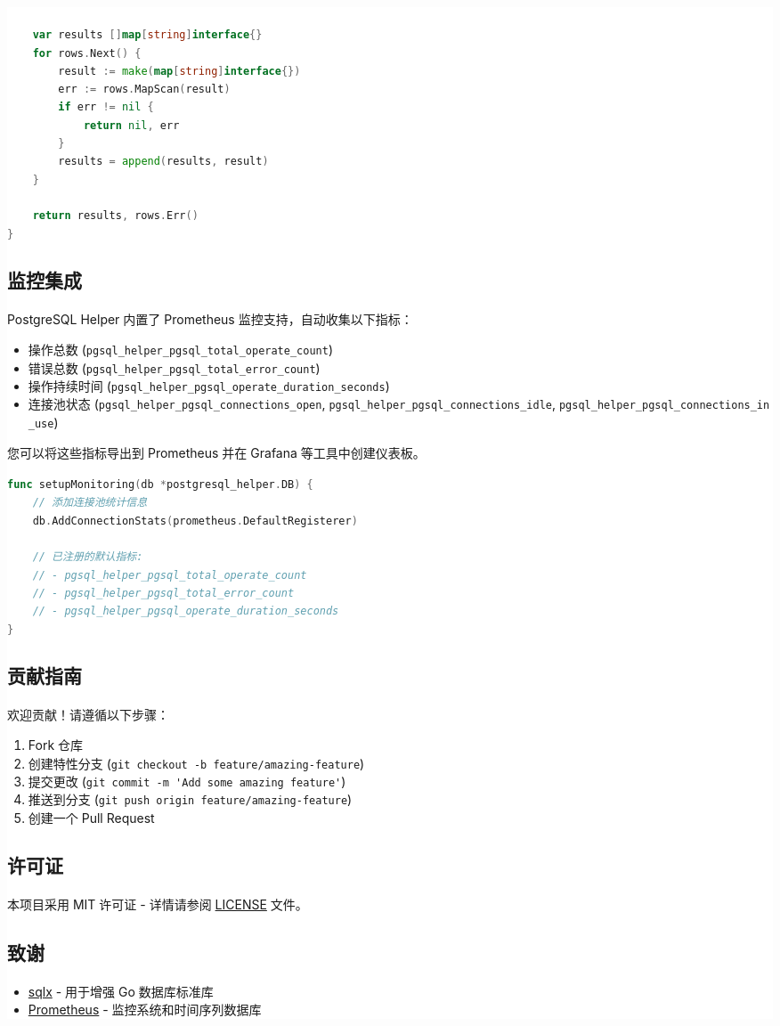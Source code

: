 ```go
    
    var results []map[string]interface{}
    for rows.Next() {
        result := make(map[string]interface{})
        err := rows.MapScan(result)
        if err != nil {
            return nil, err
        }
        results = append(results, result)
    }
    
    return results, rows.Err()
}
```

## 监控集成

PostgreSQL Helper 内置了 Prometheus 监控支持，自动收集以下指标：

- 操作总数 (`pgsql_helper_pgsql_total_operate_count`)
- 错误总数 (`pgsql_helper_pgsql_total_error_count`) 
- 操作持续时间 (`pgsql_helper_pgsql_operate_duration_seconds`)
- 连接池状态 (`pgsql_helper_pgsql_connections_open`, `pgsql_helper_pgsql_connections_idle`, `pgsql_helper_pgsql_connections_in_use`)

您可以将这些指标导出到 Prometheus 并在 Grafana 等工具中创建仪表板。

```go
func setupMonitoring(db *postgresql_helper.DB) {
    // 添加连接池统计信息
    db.AddConnectionStats(prometheus.DefaultRegisterer)
    
    // 已注册的默认指标:
    // - pgsql_helper_pgsql_total_operate_count
    // - pgsql_helper_pgsql_total_error_count
    // - pgsql_helper_pgsql_operate_duration_seconds
}
```

## 贡献指南

欢迎贡献！请遵循以下步骤：

1. Fork 仓库
2. 创建特性分支 (`git checkout -b feature/amazing-feature`)
3. 提交更改 (`git commit -m 'Add some amazing feature'`)
4. 推送到分支 (`git push origin feature/amazing-feature`)
5. 创建一个 Pull Request

## 许可证

本项目采用 MIT 许可证 - 详情请参阅 [LICENSE](LICENSE) 文件。

## 致谢

- [sqlx](https://github.com/jmoiron/sqlx) - 用于增强 Go 数据库标准库
- [Prometheus](https://prometheus.io/) - 监控系统和时间序列数据库